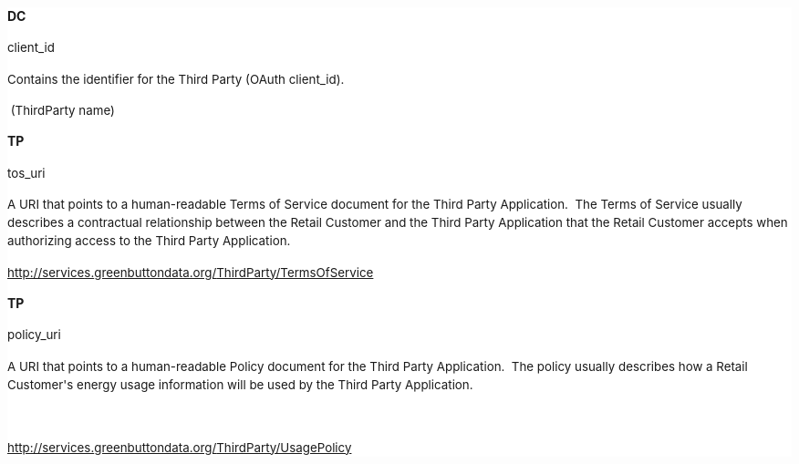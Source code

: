 <p class="MsoNormal"><b>DC<u></u><u></u></b></p>
</td>
<td width="33%" valign="top" style="width:33.6%;border-top:none;border-left:none;border-bottom:solid windowtext 1.0pt;border-right:solid windowtext 1.0pt;padding:0in 5.4pt 0in 5.4pt">
<p class="MsoNormal"><span style="font-size:10.0pt">client_id<u></u><u></u></span></p>
</td>
<td width="31%" valign="top" style="width:31.6%;border-top:none;border-left:none;border-bottom:solid windowtext 1.0pt;border-right:solid windowtext 1.0pt;padding:0in 5.4pt 0in 5.4pt">
<p class="MsoNormal"><span style="font-size:10.0pt">Contains the identifier for the Third Party (OAuth client_id).<u></u><u></u></span></p>
</td>
<td width="29%" valign="top" style="width:29.16%;border-top:none;border-left:none;border-bottom:solid windowtext 1.0pt;border-right:solid windowtext 1.0pt;padding:0in 5.4pt 0in 5.4pt">
<p class="MsoNormal"><span style="font-size:10.0pt">&nbsp;(ThirdParty name)<u></u><u></u></span></p>
</td>
</tr>
<tr>
<td width="5%" valign="top" style="width:5.64%;border-top:none;border-left:solid #4CBA6F 1.0pt;border-bottom:solid #4CBA6F 1.0pt;border-right:solid windowtext 1.0pt;padding:0in 5.4pt 0in 5.4pt">
<p class="MsoNormal"><b>TP<u></u><u></u></b></p>
</td>
<td width="33%" valign="top" style="width:33.6%;border-top:none;border-left:none;border-bottom:solid #4CBA6F 1.0pt;border-right:solid windowtext 1.0pt;padding:0in 5.4pt 0in 5.4pt">
<p class="MsoNormal"><span style="font-size:10.0pt">tos_uri<u></u><u></u></span></p>
</td>
<td width="31%" valign="top" style="width:31.6%;border-top:none;border-left:none;border-bottom:solid #4CBA6F 1.0pt;border-right:solid windowtext 1.0pt;padding:0in 5.4pt 0in 5.4pt">
<p class="MsoNormal"><span style="font-size:10.0pt">A URI that points to a human-readable Terms of Service document for the Third Party Application.&nbsp; The Terms of Service usually describes a contractual relationship between the
Retail Customer and the Third Party Application that the Retail Customer accepts when authorizing access to the Third Party Application.<u></u><u></u></span></p>
</td>
<td width="29%" valign="top" style="width:29.16%;border-top:none;border-left:none;border-bottom:solid #4CBA6F 1.0pt;border-right:solid #4CBA6F 1.0pt;padding:0in 5.4pt 0in 5.4pt">
<p class="MsoNormal"><span style="font-size:10.0pt"><a href="http://services.greenbuttondata.org/ThirdParty/TermsOfService" target="_blank">http://services.<wbr>greenbuttondata.org/<wbr>ThirdParty/TermsOfService</a><u></u><u></u></span></p>
</td>
</tr>
<tr>
<td width="5%" valign="top" style="width:5.64%;border:solid windowtext 1.0pt;border-top:none;padding:0in 5.4pt 0in 5.4pt">
<p class="MsoNormal"><b>TP<u></u><u></u></b></p>
</td>
<td width="33%" valign="top" style="width:33.6%;border-top:none;border-left:none;border-bottom:solid windowtext 1.0pt;border-right:solid windowtext 1.0pt;padding:0in 5.4pt 0in 5.4pt">
<p class="MsoNormal"><span style="font-size:10.0pt">policy_uri<u></u><u></u></span></p>
</td>
<td width="31%" valign="top" style="width:31.6%;border-top:none;border-left:none;border-bottom:solid windowtext 1.0pt;border-right:solid windowtext 1.0pt;padding:0in 5.4pt 0in 5.4pt">
<p class="MsoNormal"><span style="font-size:10.0pt">A URI that points to a human-readable Policy document for the Third Party Application.&nbsp; The policy usually describes how a Retail Customer's energy usage information will be used
by the Third Party Application.<u></u><u></u></span></p>
<p class="MsoNormal"><span style="font-size:10.0pt">&nbsp;</span></p>
</td>
<td width="29%" valign="top" style="width:29.16%;border-top:none;border-left:none;border-bottom:solid windowtext 1.0pt;border-right:solid windowtext 1.0pt;padding:0in 5.4pt 0in 5.4pt">
<p class="MsoNormal"><span style="font-size:10.0pt"><a href="http://services.greenbuttondata.org/ThirdParty/UsagePolicy" target="_blank">http://services.<wbr>greenbuttondata.org/<wbr>ThirdParty/UsagePolicy</a><u></u><u></u></span></p>
</td>